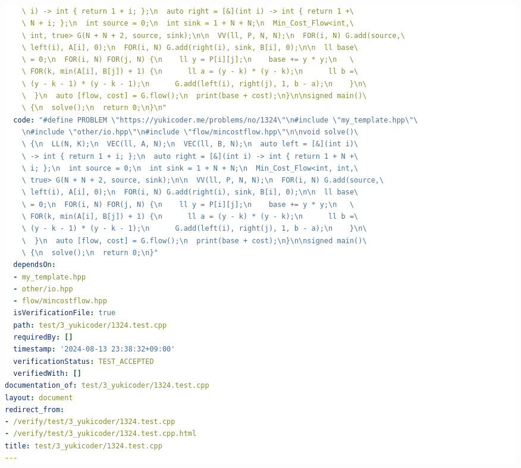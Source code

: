 ```yaml
    \ i) -> int { return 1 + i; };\n  auto right = [&](int i) -> int { return 1 +\
    \ N + i; };\n  int source = 0;\n  int sink = 1 + N + N;\n  Min_Cost_Flow<int,\
    \ int, true> G(N + N + 2, source, sink);\n\n  VV(ll, P, N, N);\n  FOR(i, N) G.add(source,\
    \ left(i), A[i], 0);\n  FOR(i, N) G.add(right(i), sink, B[i], 0);\n\n  ll base\
    \ = 0;\n  FOR(i, N) FOR(j, N) {\n    ll y = P[i][j];\n    base += y * y;\n   \
    \ FOR(k, min(A[i], B[j]) + 1) {\n      ll a = (y - k) * (y - k);\n      ll b =\
    \ (y - k - 1) * (y - k - 1);\n      G.add(left(i), right(j), 1, b - a);\n    }\n\
    \  }\n  auto [flow, cost] = G.flow();\n  print(base + cost);\n}\n\nsigned main()\
    \ {\n  solve();\n  return 0;\n}\n"
  code: "#define PROBLEM \"https://yukicoder.me/problems/no/1324\"\n#include \"my_template.hpp\"\
    \n#include \"other/io.hpp\"\n#include \"flow/mincostflow.hpp\"\n\nvoid solve()\
    \ {\n  LL(N, K);\n  VEC(ll, A, N);\n  VEC(ll, B, N);\n  auto left = [&](int i)\
    \ -> int { return 1 + i; };\n  auto right = [&](int i) -> int { return 1 + N +\
    \ i; };\n  int source = 0;\n  int sink = 1 + N + N;\n  Min_Cost_Flow<int, int,\
    \ true> G(N + N + 2, source, sink);\n\n  VV(ll, P, N, N);\n  FOR(i, N) G.add(source,\
    \ left(i), A[i], 0);\n  FOR(i, N) G.add(right(i), sink, B[i], 0);\n\n  ll base\
    \ = 0;\n  FOR(i, N) FOR(j, N) {\n    ll y = P[i][j];\n    base += y * y;\n   \
    \ FOR(k, min(A[i], B[j]) + 1) {\n      ll a = (y - k) * (y - k);\n      ll b =\
    \ (y - k - 1) * (y - k - 1);\n      G.add(left(i), right(j), 1, b - a);\n    }\n\
    \  }\n  auto [flow, cost] = G.flow();\n  print(base + cost);\n}\n\nsigned main()\
    \ {\n  solve();\n  return 0;\n}"
  dependsOn:
  - my_template.hpp
  - other/io.hpp
  - flow/mincostflow.hpp
  isVerificationFile: true
  path: test/3_yukicoder/1324.test.cpp
  requiredBy: []
  timestamp: '2024-08-13 23:38:32+09:00'
  verificationStatus: TEST_ACCEPTED
  verifiedWith: []
documentation_of: test/3_yukicoder/1324.test.cpp
layout: document
redirect_from:
- /verify/test/3_yukicoder/1324.test.cpp
- /verify/test/3_yukicoder/1324.test.cpp.html
title: test/3_yukicoder/1324.test.cpp
---
```

